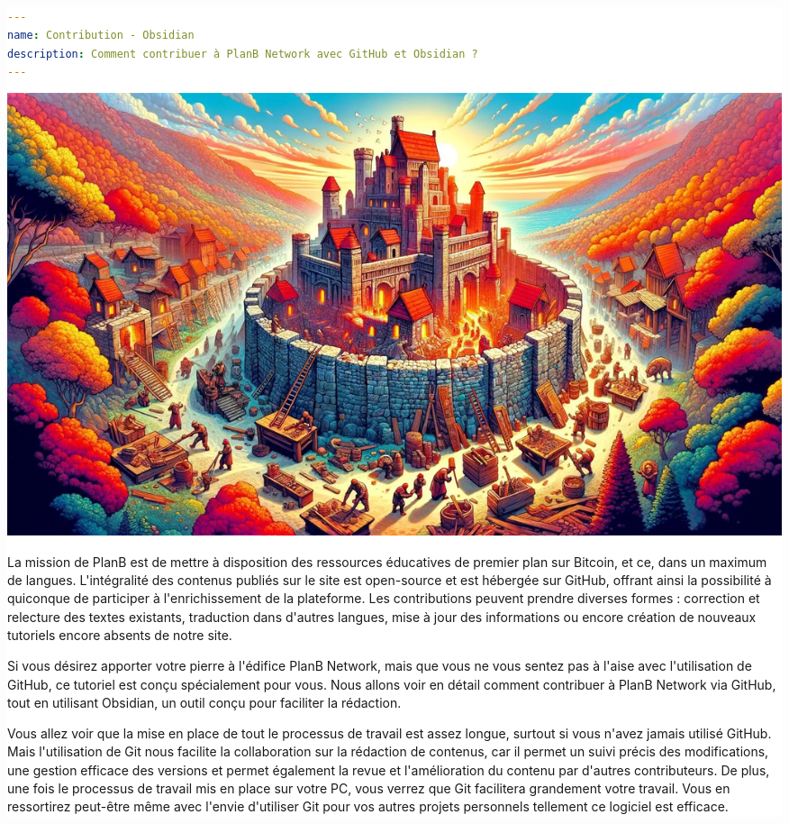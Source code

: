 ```yaml
---
name: Contribution - Obsidian
description: Comment contribuer à PlanB Network avec GitHub et Obsidian ?
---
```

![cover](assets/cover.webp)

La mission de PlanB est de mettre à disposition des ressources éducatives de premier plan sur Bitcoin, et ce, dans un maximum de langues. L'intégralité des contenus publiés sur le site est open-source et est hébergée sur GitHub, offrant ainsi la possibilité à quiconque de participer à l'enrichissement de la plateforme. Les contributions peuvent prendre diverses formes : correction et relecture des textes existants, traduction dans d'autres langues, mise à jour des informations ou encore création de nouveaux tutoriels encore absents de notre site.

Si vous désirez apporter votre pierre à l'édifice PlanB Network, mais que vous ne vous sentez pas à l'aise avec l'utilisation de GitHub, ce tutoriel est conçu spécialement pour vous. Nous allons voir en détail comment contribuer à PlanB Network via GitHub, tout en utilisant Obsidian, un outil conçu pour faciliter la rédaction.

Vous allez voir que la mise en place de tout le processus de travail est assez longue, surtout si vous n'avez jamais utilisé GitHub. Mais l'utilisation de Git nous facilite la collaboration sur la rédaction de contenus, car il permet un suivi précis des modifications, une gestion efficace des versions et permet également la revue et l'amélioration du contenu par d'autres contributeurs. De plus, une fois le processus de travail mis en place sur votre PC, vous verrez que Git facilitera grandement votre travail. Vous en ressortirez peut-être même avec l'envie d'utiliser Git pour vos autres projets personnels tellement ce logiciel est efficace.
